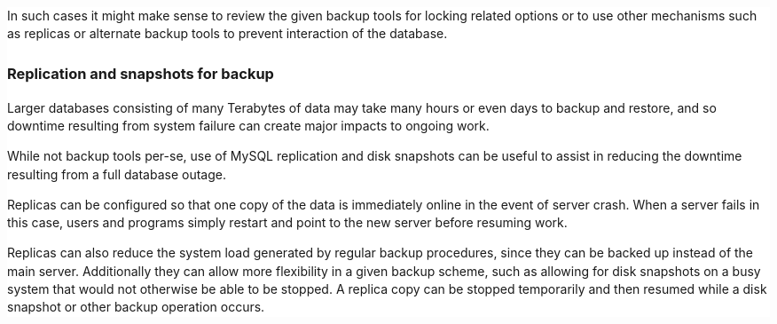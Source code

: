 In such cases it might make sense to review the given backup tools for locking related 
options or to use other mechanisms such as replicas or alternate backup tools to 
prevent interaction of the database.

### Replication and snapshots for backup

Larger databases consisting of many Terabytes of data may take many hours or even days 
to backup and restore, and so downtime resulting from system failure can create major 
impacts to ongoing work.

While not backup tools per-se, use of MySQL replication and disk snapshots 
can be useful to assist in reducing the downtime resulting from a full database outage.

Replicas can be configured so that one copy of the data is immediately online in the 
event of server crash.
When a server fails in this case, users and programs simply restart and point to the 
new server before resuming work.

Replicas can also reduce the system load generated by regular backup procedures, since 
they can be backed up instead of the main server.
Additionally they can allow more flexibility in a given backup scheme, such as allowing 
for disk snapshots on a busy system that would not otherwise be able to be stopped.
A replica copy can be stopped temporarily and then resumed while a disk snapshot or 
other backup operation occurs.
